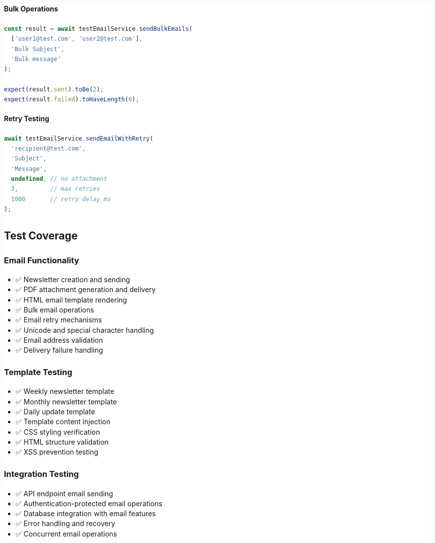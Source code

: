 #### Bulk Operations
```typescript
const result = await testEmailService.sendBulkEmails(
  ['user1@test.com', 'user2@test.com'],
  'Bulk Subject',
  'Bulk message'
);

expect(result.sent).toBe(2);
expect(result.failed).toHaveLength(0);
```

#### Retry Testing
```typescript
await testEmailService.sendEmailWithRetry(
  'recipient@test.com',
  'Subject',
  'Message',
  undefined, // no attachment
  3,         // max retries
  1000       // retry delay ms
);
```

## Test Coverage

### Email Functionality
- ✅ Newsletter creation and sending
- ✅ PDF attachment generation and delivery
- ✅ HTML email template rendering
- ✅ Bulk email operations
- ✅ Email retry mechanisms
- ✅ Unicode and special character handling
- ✅ Email address validation
- ✅ Delivery failure handling

### Template Testing
- ✅ Weekly newsletter template
- ✅ Monthly newsletter template  
- ✅ Daily update template
- ✅ Template content injection
- ✅ CSS styling verification
- ✅ HTML structure validation
- ✅ XSS prevention testing

### Integration Testing
- ✅ API endpoint email sending
- ✅ Authentication-protected email operations
- ✅ Database integration with email features
- ✅ Error handling and recovery
- ✅ Concurrent email operations
